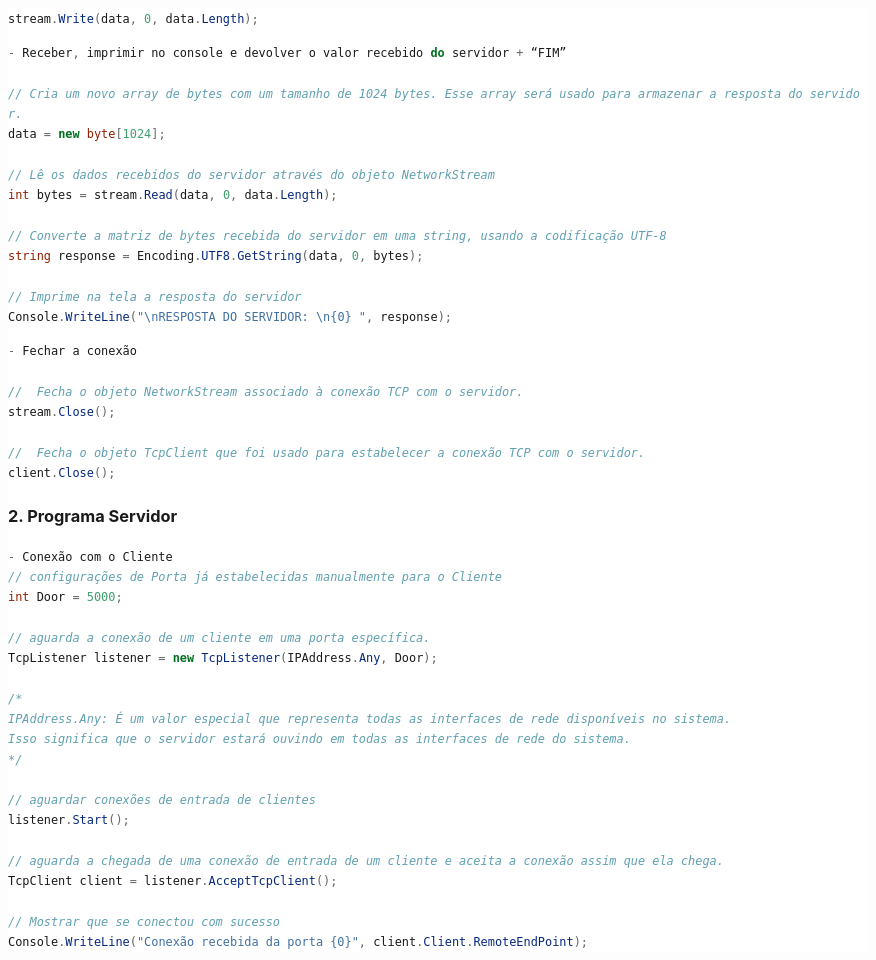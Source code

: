 ```c#
stream.Write(data, 0, data.Length);
```

```c#
- Receber, imprimir no console e devolver o valor recebido do servidor + “FIM”

// Cria um novo array de bytes com um tamanho de 1024 bytes. Esse array será usado para armazenar a resposta do servidor.
data = new byte[1024];

// Lê os dados recebidos do servidor através do objeto NetworkStream
int bytes = stream.Read(data, 0, data.Length);

// Converte a matriz de bytes recebida do servidor em uma string, usando a codificação UTF-8
string response = Encoding.UTF8.GetString(data, 0, bytes);

// Imprime na tela a resposta do servidor
Console.WriteLine("\nRESPOSTA DO SERVIDOR: \n{0} ", response);
```
```c#
- Fechar a conexão

//  Fecha o objeto NetworkStream associado à conexão TCP com o servidor.
stream.Close();

//  Fecha o objeto TcpClient que foi usado para estabelecer a conexão TCP com o servidor.
client.Close();
```

### 2. Programa Servidor
```c#
- Conexão com o Cliente
// configurações de Porta já estabelecidas manualmente para o Cliente
int Door = 5000;

// aguarda a conexão de um cliente em uma porta específica.
TcpListener listener = new TcpListener(IPAddress.Any, Door);

/*
IPAddress.Any: É um valor especial que representa todas as interfaces de rede disponíveis no sistema. 
Isso significa que o servidor estará ouvindo em todas as interfaces de rede do sistema.
*/

// aguardar conexões de entrada de clientes
listener.Start();

// aguarda a chegada de uma conexão de entrada de um cliente e aceita a conexão assim que ela chega.
TcpClient client = listener.AcceptTcpClient();

// Mostrar que se conectou com sucesso
Console.WriteLine("Conexão recebida da porta {0}", client.Client.RemoteEndPoint);
```
